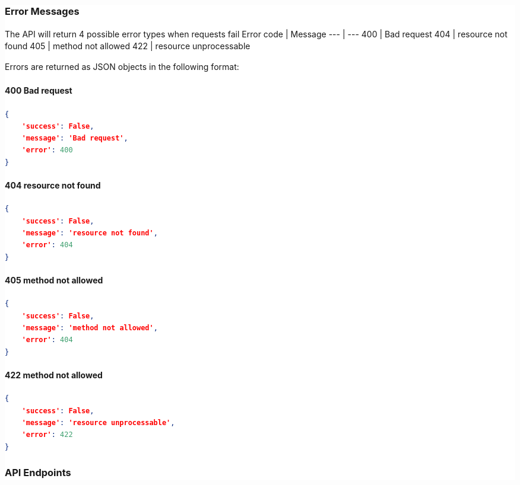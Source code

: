 ### Error Messages


The API will return 4 possible error types when requests fail
Error code | Message
--- | --- 
400 | Bad request
404 | resource not found
405 | method not allowed
422 | resource unprocessable

Errors are returned as JSON objects in the following format:
#### 400 Bad request


```json
{
    'success': False,
    'message': 'Bad request',
    'error': 400
}
```

#### 404 resource not found


```json
{
    'success': False,
    'message': 'resource not found',
    'error': 404
}
```

#### 405 method not allowed


```json
{
    'success': False,
    'message': 'method not allowed',
    'error': 404
}
```

#### 422 method not allowed


```json
{
    'success': False,
    'message': 'resource unprocessable',
    'error': 422
}
```

### API Endpoints
